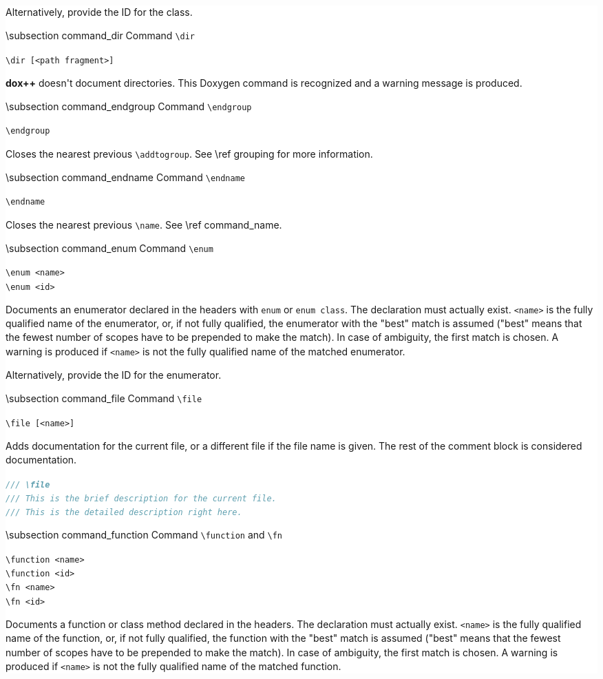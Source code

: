 Alternatively, provide the ID for the class.

\subsection command_dir Command `\dir`

    \‍dir [<path fragment>]

**dox++** doesn't document directories. This Doxygen command is recognized and a warning
message is produced.

\subsection command_endgroup Command `\endgroup`

    \‍endgroup

Closes the nearest previous `\addtogroup`.
See \ref grouping for more information.

\subsection command_endname Command `\endname`

    \‍endname

Closes the nearest previous `\name`.
See \ref command_name.

\subsection command_enum Command `\enum`

    \‍enum <name>
    \‍enum <id>

Documents an enumerator declared in the headers with `enum` or `enum class`. The declaration must actually
exist. `<name>` is the fully qualified name of the enumerator, or, if not fully qualified, the enumerator
with the "best" match is assumed ("best" means that the fewest number of scopes have to be prepended
to make the match). In case of ambiguity, the first match is chosen. A warning is produced if
`<name>` is not the fully qualified name of the matched enumerator.

Alternatively, provide the ID for the enumerator.

\subsection command_file Command `\file`

    \‍file [<name>]

Adds documentation for the current file, or a different file if the file name is given.
The rest of the comment block is considered documentation.
```cpp
/// \file
/// This is the brief description for the current file.
/// This is the detailed description right here.
```

\subsection command_function Command `\function` and `\fn`

    \‍function <name>
    \‍function <id>
    \‍fn <name>
    \‍fn <id>

Documents a function or class method declared in the headers. The declaration must actually
exist. `<name>` is the fully qualified name of the function, or, if not fully qualified, the function
with the "best" match is assumed ("best" means that the fewest number of scopes have to be prepended
to make the match). In case of ambiguity, the first match is chosen. A warning is produced if
`<name>` is not the fully qualified name of the matched function.

